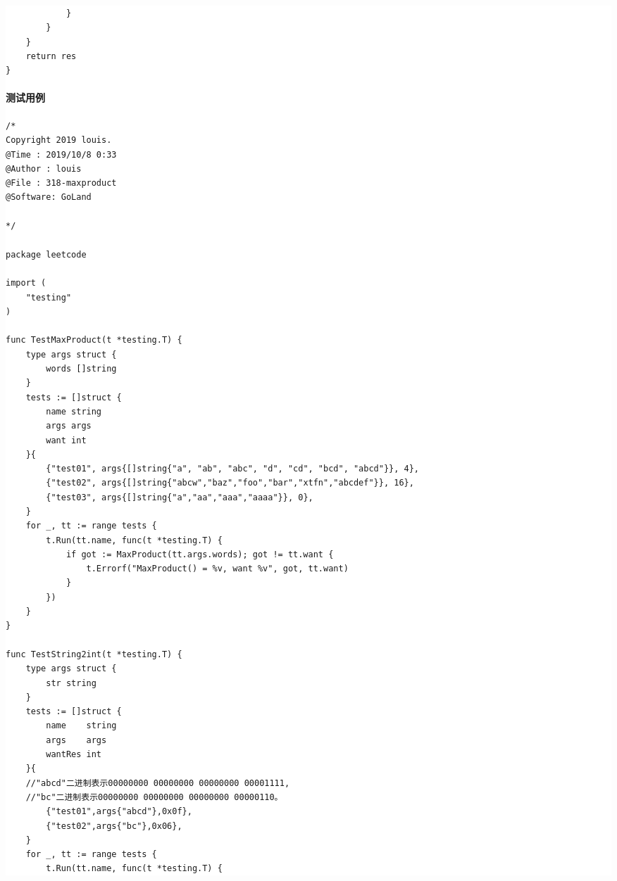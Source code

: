 ```
			}
		}
	}
	return res
}

```

#### 测试用例

```
/*
Copyright 2019 louis.
@Time : 2019/10/8 0:33
@Author : louis
@File : 318-maxproduct
@Software: GoLand

*/

package leetcode

import (
	"testing"
)

func TestMaxProduct(t *testing.T) {
	type args struct {
		words []string
	}
	tests := []struct {
		name string
		args args
		want int
	}{
		{"test01", args{[]string{"a", "ab", "abc", "d", "cd", "bcd", "abcd"}}, 4},
		{"test02", args{[]string{"abcw","baz","foo","bar","xtfn","abcdef"}}, 16},
		{"test03", args{[]string{"a","aa","aaa","aaaa"}}, 0},
	}
	for _, tt := range tests {
		t.Run(tt.name, func(t *testing.T) {
			if got := MaxProduct(tt.args.words); got != tt.want {
				t.Errorf("MaxProduct() = %v, want %v", got, tt.want)
			}
		})
	}
}

func TestString2int(t *testing.T) {
	type args struct {
		str string
	}
	tests := []struct {
		name    string
		args    args
		wantRes int
	}{
	//"abcd"二进制表示00000000 00000000 00000000 00001111,
	//"bc"二进制表示00000000 00000000 00000000 00000110。
		{"test01",args{"abcd"},0x0f},  
		{"test02",args{"bc"},0x06},  
	}
	for _, tt := range tests {
		t.Run(tt.name, func(t *testing.T) {
```